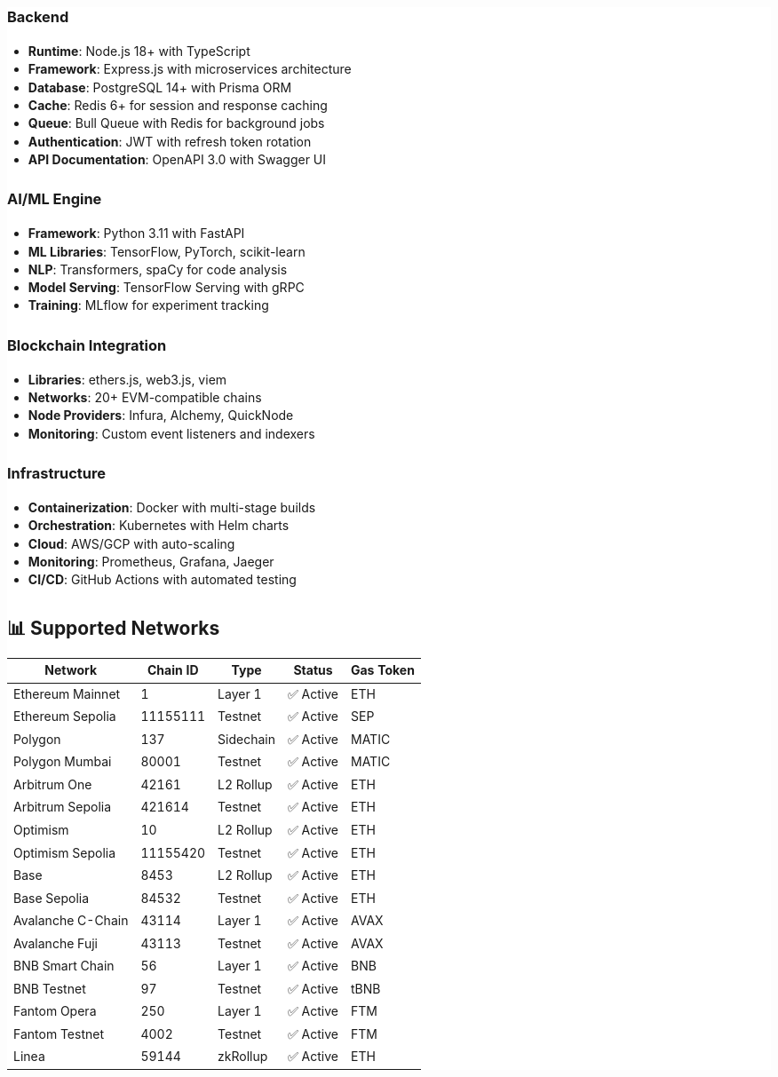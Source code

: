 ### Backend
- **Runtime**: Node.js 18+ with TypeScript
- **Framework**: Express.js with microservices architecture
- **Database**: PostgreSQL 14+ with Prisma ORM
- **Cache**: Redis 6+ for session and response caching
- **Queue**: Bull Queue with Redis for background jobs
- **Authentication**: JWT with refresh token rotation
- **API Documentation**: OpenAPI 3.0 with Swagger UI

### AI/ML Engine
- **Framework**: Python 3.11 with FastAPI
- **ML Libraries**: TensorFlow, PyTorch, scikit-learn
- **NLP**: Transformers, spaCy for code analysis
- **Model Serving**: TensorFlow Serving with gRPC
- **Training**: MLflow for experiment tracking

### Blockchain Integration
- **Libraries**: ethers.js, web3.js, viem
- **Networks**: 20+ EVM-compatible chains
- **Node Providers**: Infura, Alchemy, QuickNode
- **Monitoring**: Custom event listeners and indexers

### Infrastructure
- **Containerization**: Docker with multi-stage builds
- **Orchestration**: Kubernetes with Helm charts
- **Cloud**: AWS/GCP with auto-scaling
- **Monitoring**: Prometheus, Grafana, Jaeger
- **CI/CD**: GitHub Actions with automated testing

## 📊 Supported Networks

| Network | Chain ID | Type | Status | Gas Token |
|---------|----------|------|--------|-----------|
| Ethereum Mainnet | 1 | Layer 1 | ✅ Active | ETH |
| Ethereum Sepolia | 11155111 | Testnet | ✅ Active | SEP |
| Polygon | 137 | Sidechain | ✅ Active | MATIC |
| Polygon Mumbai | 80001 | Testnet | ✅ Active | MATIC |
| Arbitrum One | 42161 | L2 Rollup | ✅ Active | ETH |
| Arbitrum Sepolia | 421614 | Testnet | ✅ Active | ETH |
| Optimism | 10 | L2 Rollup | ✅ Active | ETH |
| Optimism Sepolia | 11155420 | Testnet | ✅ Active | ETH |
| Base | 8453 | L2 Rollup | ✅ Active | ETH |
| Base Sepolia | 84532 | Testnet | ✅ Active | ETH |
| Avalanche C-Chain | 43114 | Layer 1 | ✅ Active | AVAX |
| Avalanche Fuji | 43113 | Testnet | ✅ Active | AVAX |
| BNB Smart Chain | 56 | Layer 1 | ✅ Active | BNB |
| BNB Testnet | 97 | Testnet | ✅ Active | tBNB |
| Fantom Opera | 250 | Layer 1 | ✅ Active | FTM |
| Fantom Testnet | 4002 | Testnet | ✅ Active | FTM |
| Linea | 59144 | zkRollup | ✅ Active | ETH |